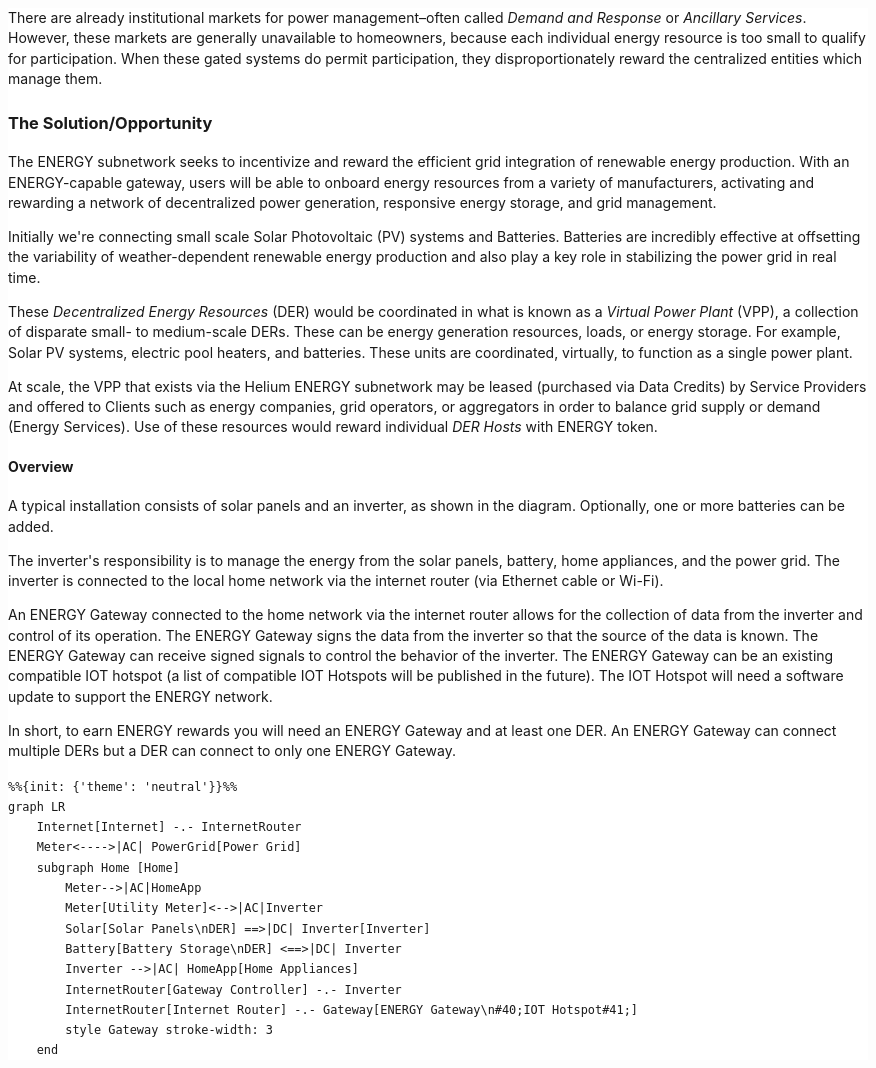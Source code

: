 There are already institutional markets for power management–often called _Demand and Response_ or _Ancillary Services_. However, these markets are generally unavailable to homeowners, because each individual energy resource is too small to qualify for participation. When these gated systems do permit participation, they disproportionately reward the centralized entities which manage them.

### The Solution/Opportunity

The ENERGY subnetwork seeks to incentivize and reward the efficient grid integration of renewable energy production. With an ENERGY-capable gateway, users will be able to onboard energy resources from a variety of manufacturers, activating and rewarding a network of decentralized power generation, responsive energy storage, and grid management.

Initially we're connecting small scale Solar Photovoltaic (PV) systems and Batteries. Batteries are incredibly effective at offsetting the variability of weather-dependent renewable energy production and also play a key role in stabilizing the power grid in real time.

These _Decentralized Energy Resources_ (DER) would be coordinated in what is known as a _Virtual Power Plant_ (VPP), a collection of disparate small- to medium-scale DERs. These can be energy generation resources, loads, or energy storage. For example, Solar PV systems, electric pool heaters, and batteries. These units are coordinated, virtually, to function as a single power plant.

At scale, the VPP that exists via the Helium ENERGY subnetwork may be leased (purchased via Data Credits) by Service Providers and offered to Clients such as energy companies, grid operators, or aggregators in order to balance grid supply or demand (Energy Services). Use of these resources would reward individual _DER Hosts_ with ENERGY token.

#### Overview

A typical installation consists of solar panels and an inverter, as shown in the diagram. Optionally, one or more batteries can be added.

The inverter's responsibility is to manage the energy from the solar panels, battery, home appliances, and the power grid. The inverter is connected to the local home network via the internet router (via Ethernet cable or Wi-Fi).

An ENERGY Gateway connected to the home network via the internet router allows for the collection of data from the inverter and control of its operation. The ENERGY Gateway signs the data from the inverter so that the source of the data is known. The ENERGY Gateway can receive signed signals to control the behavior of the inverter. The ENERGY Gateway can be an existing compatible IOT hotspot (a list of compatible IOT Hotspots will be published in the future). The IOT Hotspot will need a software update to support the ENERGY network.

In short, to earn ENERGY rewards you will need an ENERGY Gateway and at least one DER. An ENERGY Gateway can connect multiple DERs but a DER can connect to only one ENERGY Gateway.

```mermaid
%%{init: {'theme': 'neutral'}}%%
graph LR
    Internet[Internet] -.- InternetRouter
    Meter<---->|AC| PowerGrid[Power Grid]
    subgraph Home [Home]
        Meter-->|AC|HomeApp
        Meter[Utility Meter]<-->|AC|Inverter
        Solar[Solar Panels\nDER] ==>|DC| Inverter[Inverter]
        Battery[Battery Storage\nDER] <==>|DC| Inverter
        Inverter -->|AC| HomeApp[Home Appliances]
        InternetRouter[Gateway Controller] -.- Inverter
        InternetRouter[Internet Router] -.- Gateway[ENERGY Gateway\n#40;IOT Hotspot#41;]
        style Gateway stroke-width: 3
    end
```
